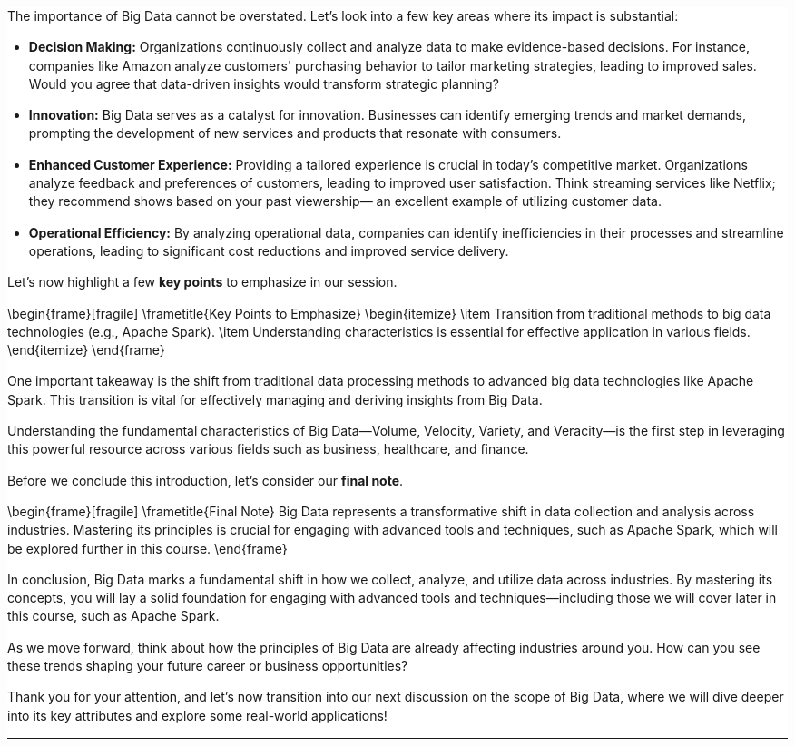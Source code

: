 The importance of Big Data cannot be overstated. Let’s look into a few key areas where its impact is substantial:

- **Decision Making:** Organizations continuously collect and analyze data to make evidence-based decisions. For instance, companies like Amazon analyze customers' purchasing behavior to tailor marketing strategies, leading to improved sales. Would you agree that data-driven insights would transform strategic planning?

- **Innovation:** Big Data serves as a catalyst for innovation. Businesses can identify emerging trends and market demands, prompting the development of new services and products that resonate with consumers.

- **Enhanced Customer Experience:** Providing a tailored experience is crucial in today’s competitive market. Organizations analyze feedback and preferences of customers, leading to improved user satisfaction. Think streaming services like Netflix; they recommend shows based on your past viewership— an excellent example of utilizing customer data.

- **Operational Efficiency:** By analyzing operational data, companies can identify inefficiencies in their processes and streamline operations, leading to significant cost reductions and improved service delivery.

Let’s now highlight a few **key points** to emphasize in our session.

\begin{frame}[fragile]
    \frametitle{Key Points to Emphasize}
    \begin{itemize}
        \item Transition from traditional methods to big data technologies (e.g., Apache Spark).
        \item Understanding characteristics is essential for effective application in various fields.
    \end{itemize}
\end{frame}

One important takeaway is the shift from traditional data processing methods to advanced big data technologies like Apache Spark. This transition is vital for effectively managing and deriving insights from Big Data.

Understanding the fundamental characteristics of Big Data—Volume, Velocity, Variety, and Veracity—is the first step in leveraging this powerful resource across various fields such as business, healthcare, and finance.

Before we conclude this introduction, let’s consider our **final note**.

\begin{frame}[fragile]
    \frametitle{Final Note}
    Big Data represents a transformative shift in data collection and analysis across industries. Mastering its principles is crucial for engaging with advanced tools and techniques, such as Apache Spark, which will be explored further in this course.
\end{frame}

In conclusion, Big Data marks a fundamental shift in how we collect, analyze, and utilize data across industries. By mastering its concepts, you will lay a solid foundation for engaging with advanced tools and techniques—including those we will cover later in this course, such as Apache Spark.

As we move forward, think about how the principles of Big Data are already affecting industries around you. How can you see these trends shaping your future career or business opportunities? 

Thank you for your attention, and let’s now transition into our next discussion on the scope of Big Data, where we will dive deeper into its key attributes and explore some real-world applications!

--- 